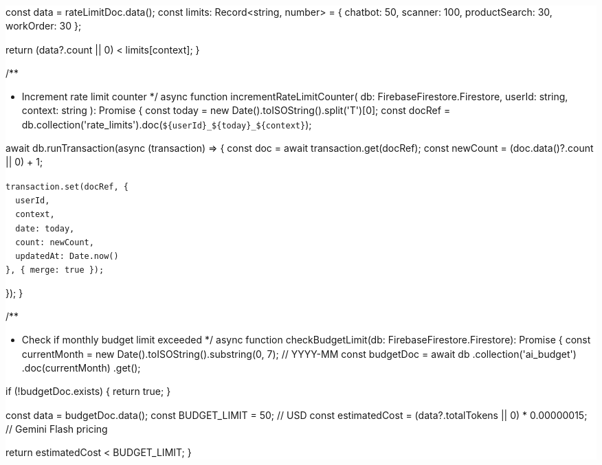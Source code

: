   const data = rateLimitDoc.data();
  const limits: Record<string, number> = {
    chatbot: 50,
    scanner: 100,
    productSearch: 30,
    workOrder: 30
  };

  return (data?.count || 0) < limits[context];
}

/**
 * Increment rate limit counter
 */
async function incrementRateLimitCounter(
  db: FirebaseFirestore.Firestore,
  userId: string,
  context: string
): Promise<void> {
  const today = new Date().toISOString().split('T')[0];
  const docRef = db.collection('rate_limits').doc(`${userId}_${today}_${context}`);

  await db.runTransaction(async (transaction) => {
    const doc = await transaction.get(docRef);
    const newCount = (doc.data()?.count || 0) + 1;
    
    transaction.set(docRef, {
      userId,
      context,
      date: today,
      count: newCount,
      updatedAt: Date.now()
    }, { merge: true });
  });
}

/**
 * Check if monthly budget limit exceeded
 */
async function checkBudgetLimit(db: FirebaseFirestore.Firestore): Promise<boolean> {
  const currentMonth = new Date().toISOString().substring(0, 7); // YYYY-MM
  const budgetDoc = await db
    .collection('ai_budget')
    .doc(currentMonth)
    .get();

  if (!budgetDoc.exists) {
    return true;
  }

  const data = budgetDoc.data();
  const BUDGET_LIMIT = 50; // USD
  const estimatedCost = (data?.totalTokens || 0) * 0.00000015; // Gemini Flash pricing

  return estimatedCost < BUDGET_LIMIT;
}
